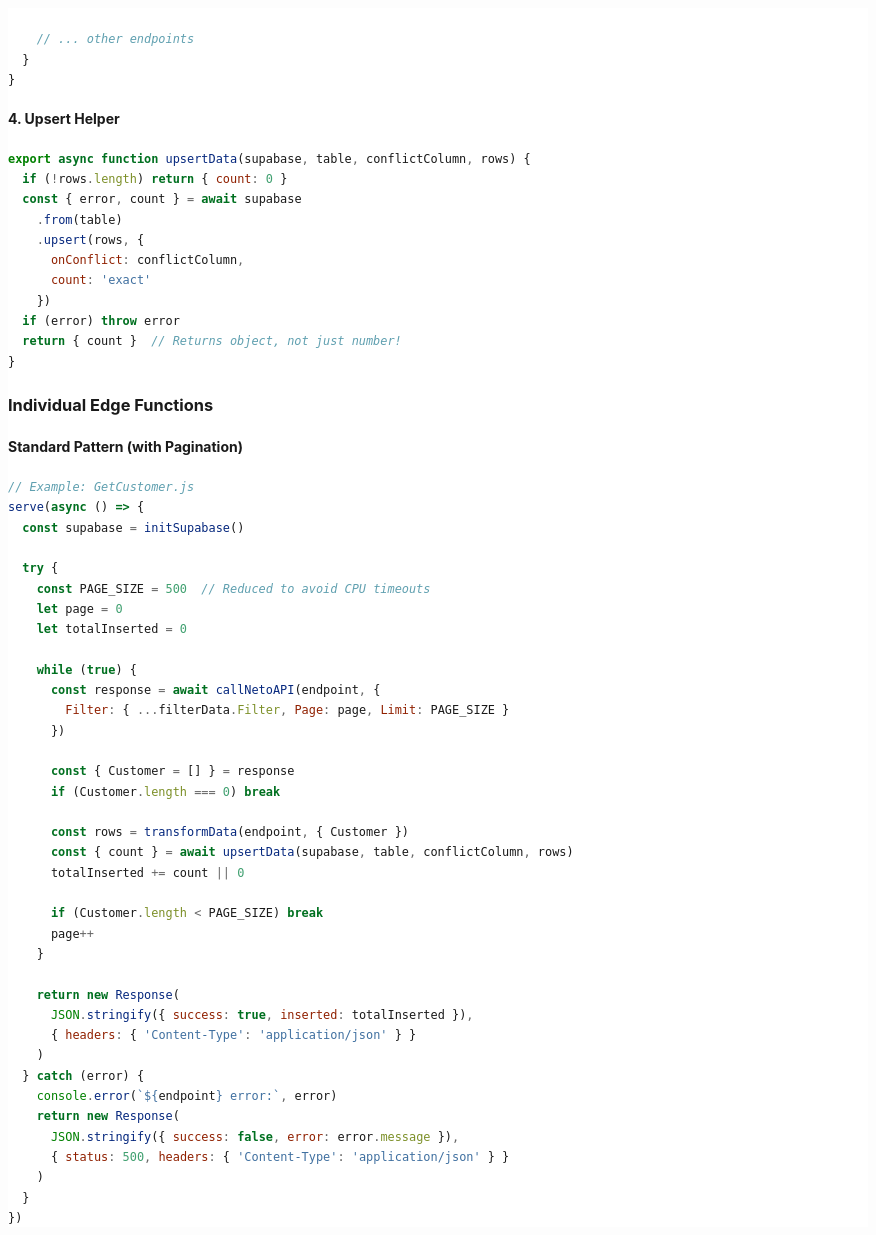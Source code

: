 ```javascript
    
    // ... other endpoints
  }
}
```

#### 4. **Upsert Helper**
```javascript
export async function upsertData(supabase, table, conflictColumn, rows) {
  if (!rows.length) return { count: 0 }
  const { error, count } = await supabase
    .from(table)
    .upsert(rows, { 
      onConflict: conflictColumn,
      count: 'exact' 
    })
  if (error) throw error
  return { count }  // Returns object, not just number!
}
```

### Individual Edge Functions

#### Standard Pattern (with Pagination)
```javascript
// Example: GetCustomer.js
serve(async () => {
  const supabase = initSupabase()
  
  try {
    const PAGE_SIZE = 500  // Reduced to avoid CPU timeouts
    let page = 0
    let totalInserted = 0
    
    while (true) {
      const response = await callNetoAPI(endpoint, {
        Filter: { ...filterData.Filter, Page: page, Limit: PAGE_SIZE }
      })
      
      const { Customer = [] } = response
      if (Customer.length === 0) break
      
      const rows = transformData(endpoint, { Customer })
      const { count } = await upsertData(supabase, table, conflictColumn, rows)
      totalInserted += count || 0
      
      if (Customer.length < PAGE_SIZE) break
      page++
    }
    
    return new Response(
      JSON.stringify({ success: true, inserted: totalInserted }),
      { headers: { 'Content-Type': 'application/json' } }
    )
  } catch (error) {
    console.error(`${endpoint} error:`, error)
    return new Response(
      JSON.stringify({ success: false, error: error.message }),
      { status: 500, headers: { 'Content-Type': 'application/json' } }
    )
  }
})
```
